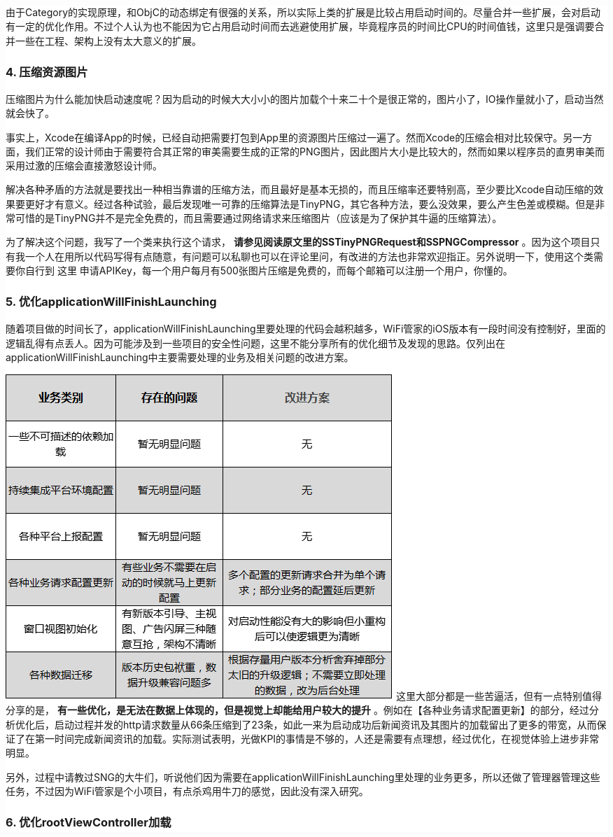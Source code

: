 由于Category的实现原理，和ObjC的动态绑定有很强的关系，所以实际上类的扩展是比较占用启动时间的。尽量合并一些扩展，会对启动有一定的优化作用。不过个人认为也不能因为它占用启动时间而去逃避使用扩展，毕竟程序员的时间比CPU的时间值钱，这里只是强调要合并一些在工程、架构上没有太大意义的扩展。

### 4. 压缩资源图片

压缩图片为什么能加快启动速度呢？因为启动的时候大大小小的图片加载个十来二十个是很正常的，图片小了，IO操作量就小了，启动当然就会快了。

事实上，Xcode在编译App的时候，已经自动把需要打包到App里的资源图片压缩过一遍了。然而Xcode的压缩会相对比较保守。另一方面，我们正常的设计师由于需要符合其正常的审美需要生成的正常的PNG图片，因此图片大小是比较大的，然而如果以程序员的直男审美而采用过激的压缩会直接激怒设计师。

解决各种矛盾的方法就是要找出一种相当靠谱的压缩方法，而且最好是基本无损的，而且压缩率还要特别高，至少要比Xcode自动压缩的效果要更好才有意义。经过各种试验，最后发现唯一可靠的压缩算法是TinyPNG，其它各种方法，要么没效果，要么产生色差或模糊。但是非常可惜的是TinyPNG并不是完全免费的，而且需要通过网络请求来压缩图片（应该是为了保护其牛逼的压缩算法）。

为了解决这个问题，我写了一个类来执行这个请求， **请参见阅读原文里的SSTinyPNGRequest和SSPNGCompressor** 。因为这个项目只有我一个人在用所以代码写得有点随意，有问题可以私聊也可以在评论里问，有改进的方法也非常欢迎指正。另外说明一下，使用这个类需要你自行到 这里 申请APIKey，每一个用户每月有500张图片压缩是免费的，而每个邮箱可以注册一个用户，你懂的。

### 5. 优化applicationWillFinishLaunching

随着项目做的时间长了，applicationWillFinishLaunching里要处理的代码会越积越多，WiFi管家的iOS版本有一段时间没有控制好，里面的逻辑乱得有点丢人。因为可能涉及到一些项目的安全性问题，这里不能分享所有的优化细节及发现的思路。仅列出在applicationWillFinishLaunching中主要需要处理的业务及相关问题的改进方案。

![](./imgs/v2-3ca302d1cb054adeda88e08ea2d07328_1440w.png)
这里大部分都是一些苦逼活，但有一点特别值得分享的是， **有一些优化，是无法在数据上体现的，但是视觉上却能给用户较大的提升** 。例如在【各种业务请求配置更新】的部分，经过分析优化后，启动过程并发的http请求数量从66条压缩到了23条，如此一来为启动成功后新闻资讯及其图片的加载留出了更多的带宽，从而保证了在第一时间完成新闻资讯的加载。实际测试表明，光做KPI的事情是不够的，人还是需要有点理想，经过优化，在视觉体验上进步非常明显。

另外，过程中请教过SNG的大牛们，听说他们因为需要在applicationWillFinishLaunching里处理的业务更多，所以还做了管理器管理这些任务，不过因为WiFi管家是个小项目，有点杀鸡用牛刀的感觉，因此没有深入研究。

### 6. 优化rootViewController加载
